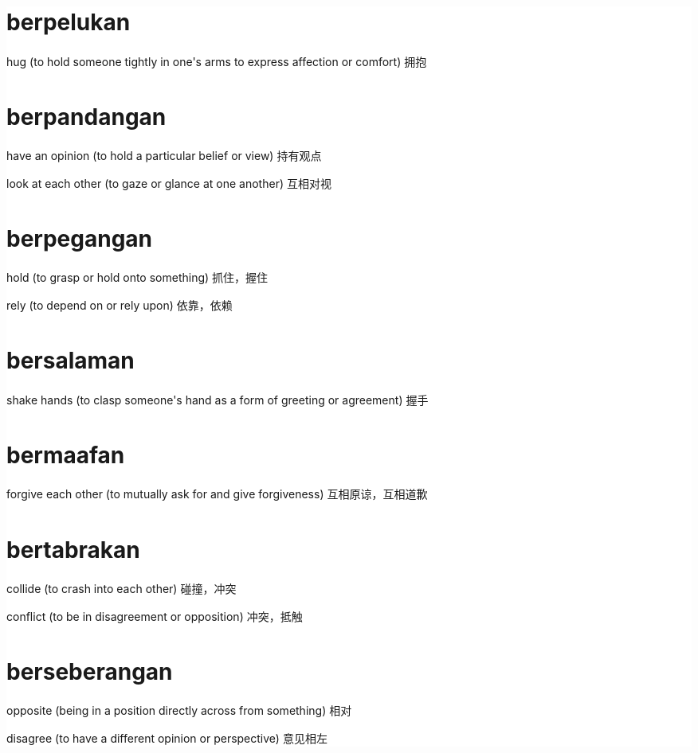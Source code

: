 
# berpelukan

hug (to hold someone tightly in one's arms to express affection or comfort)
拥抱

# berpandangan

have an opinion (to hold a particular belief or view)
持有观点

look at each other (to gaze or glance at one another)
互相对视

# berpegangan

hold (to grasp or hold onto something)
抓住，握住

rely (to depend on or rely upon)
依靠，依赖

# bersalaman

shake hands (to clasp someone's hand as a form of greeting or agreement)
握手

# bermaafan

forgive each other (to mutually ask for and give forgiveness)
互相原谅，互相道歉

# bertabrakan

collide (to crash into each other)
碰撞，冲突

conflict (to be in disagreement or opposition)
冲突，抵触

# berseberangan

opposite (being in a position directly across from something)
相对

disagree (to have a different opinion or perspective)
意见相左
